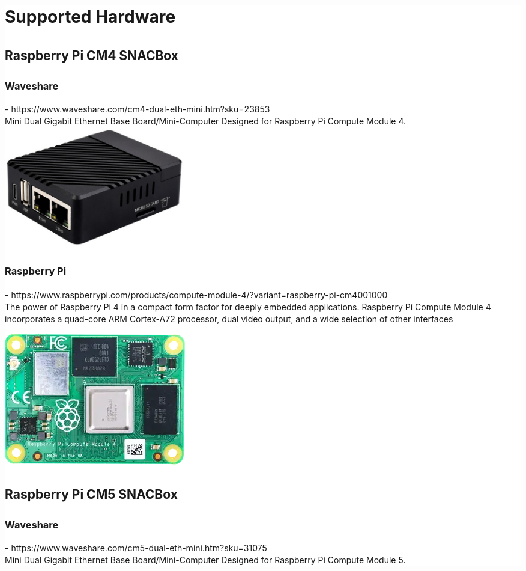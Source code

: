 # Supported Hardware
<h2>Raspberry Pi CM4 SNACBox</h2>
<h3>Waveshare</h3> - https://www.waveshare.com/cm4-dual-eth-mini.htm?sku=23853<br>
    Mini Dual Gigabit Ethernet Base Board/Mini-Computer Designed for Raspberry Pi Compute Module 4.<br>
<img src="screenshots/cm4-dual-eth-mini-box-1_1_1.jpg" alt="Waveshare CM4" width="300" height="200"/><br>    
<h3>Raspberry Pi</h3> - https://www.raspberrypi.com/products/compute-module-4/?variant=raspberry-pi-cm4001000<br>
    The power of Raspberry Pi 4 in a compact form factor for deeply embedded applications. Raspberry Pi Compute Module 4 incorporates a quad-core ARM Cortex-A72 processor, dual video output, and a wide selection of other interfaces<br>

![Raspberry Pi CM4](screenshots/cm4.webp)<br>

<h2>Raspberry Pi CM5 SNACBox</h2>
<h3>Waveshare</h3> - https://www.waveshare.com/cm5-dual-eth-mini.htm?sku=31075<br>
    Mini Dual Gigabit Ethernet Base Board/Mini-Computer Designed for Raspberry Pi Compute Module 5.<br>